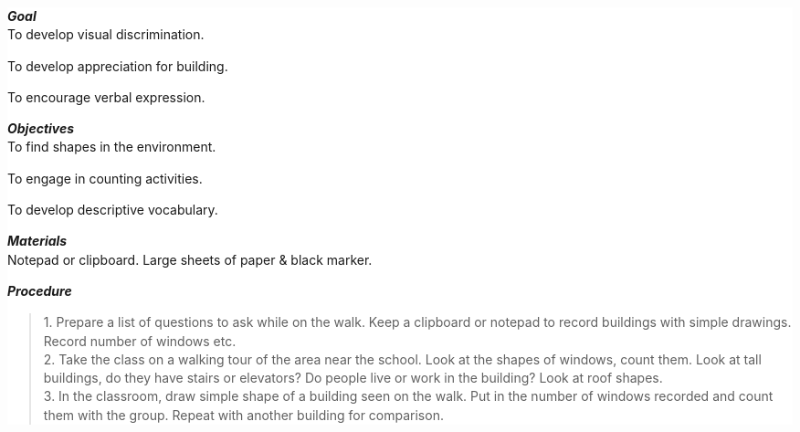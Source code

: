  </h2>
 <p>
  <b>
   <i>
    Goal
   </i>
  </b>
  <br/>
  To develop visual discrimination.
 </p>
 <p>
  To develop appreciation for building.
 </p>
 <p>
  To encourage verbal expression.
 </p>
<p>
  <b>
   <i>
    Objectives
   </i>
  </b>
  <br/>
  To find shapes in the environment.
 </p>
 <p>
  To engage in counting activities.
 </p>
 <p>
  To develop descriptive vocabulary.
 </p>
<p>
  <b>
   <i>
    Materials
   </i>
  </b>
  <br/>
  Notepad or clipboard. Large sheets of paper &amp; black marker.
 </p>
<p>
  <b>
   <i>
    Procedure
   </i>
  </b>
  <br/>
 </p>
 <blockquote>
  <dl>
   <dt>
    1. Prepare a list of questions to ask while on the walk. Keep a clipboard or notepad to record buildings with simple drawings. Record number of windows etc.
    <dt>
     2. Take the class on a walking tour of the area near the school. Look at the shapes of windows, count them. Look at tall buildings, do they have stairs or elevators? Do people live or work in the building? Look at roof shapes.
     <dt>
      3. In the classroom, draw simple shape of a building seen on the walk. Put in the number of windows recorded and count them with the group. Repeat with another building for comparison.
     </dt>
    </dt>
   </dt>
  </dl>